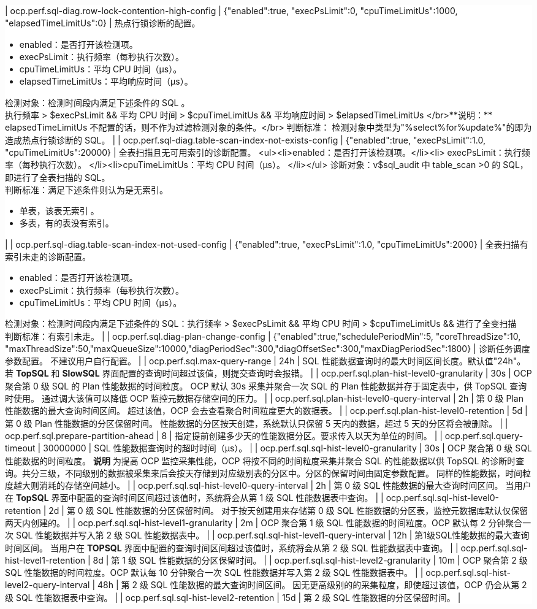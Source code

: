 | ocp.perf.sql-diag.row-lock-contention-high-config                   | {"enabled":true, "execPsLimit":0, "cpuTimeLimitUs":1000, "elapsedTimeLimitUs":0}          | 热点行锁诊断的配置。 <ul><li>enabled：是否打开该检测项。</li><li> execPsLimit：执行频率（每秒执行次数）。   </li><li>cpuTimeLimitUs：平均 CPU 时间（μs）。</li><li> elapsedTimeLimitUs：平均响应时间（μs）。 </li></ul>   检测对象：检测时间段内满足下述条件的 SQL 。 </br>执行频率 \> $execPsLimit \&\& 平均 CPU 时间 \> $cpuTimeLimitUs \&\& 平均响应时间 \> $elapsedTimeLimitUs </br>**说明：**  elapsedTimeLimitUs 不配置的话，则不作为过滤检测对象的条件。</br> 判断标准： 检测对象中类型为"%select%for%update%"的即为造成热点行锁诊断的 SQL。     |
| ocp.perf.sql-diag.table-scan-index-not-exists-config                | {"enabled":true, "execPsLimit":1.0, "cpuTimeLimitUs":20000}         | 全表扫描且无可用索引的诊断配置。 <ul><li>enabled：是否打开该检测项。</li><li> execPsLimit：执行频率（每秒执行次数）。   </li><li>cpuTimeLimitUs：平均 CPU 时间（μs）。 </li></ul>   诊断对象：v$sql_audit 中 table_scan \>0 的 SQL，即进行了全表扫描的 SQL。</br> 判断标准：满足下述条件则认为是无索引。<ul><li> 单表，该表无索引 。   </li><li> 多表，有的表没有索引。</li></ul>   |
| ocp.perf.sql-diag.table-scan-index-not-used-config                  | {"enabled":true, "execPsLimit":1.0, "cpuTimeLimitUs":2000}           | 全表扫描有索引未走的诊断配置。 <ul><li>enabled：是否打开该检测项。</li><li> execPsLimit：执行频率（每秒执行次数）。   </li><li> cpuTimeLimitUs：平均 CPU 时间（μs）。 </li></ul>   检测对象：检测时间段内满足下述条件的 SQL：执行频率 \> $execPsLimit \&\& 平均 CPU 时间 \> $cpuTimeLimitUs \&\& 进行了全变扫描 </br>判断标准：有索引未走。       |
| ocp.perf.sql.diag-plan-change-config                                | {"enabled":true,"schedulePeriodMin":5, "coreThreadSize":10, "maxThreadSize":50,"maxQueueSize":10000,"diagPeriodSec":300,"diagOffsetSec":300,"maxDiagPeriodSec":1800}     | 诊断任务调度参数配置。 不建议用户自行配置。       |
| ocp.perf.sql.max-query-range                                        | 24h      | SQL 性能数据查询时的最大时间区间长度。默认值"24h"。 若 **TopSQL** 和 **SlowSQL** 界面配置的查询时间超过该值，则提交查询时会报错。       |
| ocp.perf.sql.plan-hist-level0-granularity                           | 30s     | OCP 聚合第 0 级 SQL 的 Plan 性能数据的时间粒度。 OCP 默认 30s 采集并聚合一次 SQL 的 Plan 性能数据并存于固定表中，供 TopSQL 查询时使用。 通过调大该值可以降低 OCP 监控元数据存储空间的压力。     |
| ocp.perf.sql.plan-hist-level0-query-interval                        | 2h     | 第 0 级 Plan 性能数据的最大查询时间区间。 超过该值，OCP 会去查看聚合时间粒度更大的数据表。   |
| ocp.perf.sql.plan-hist-level0-retention                             | 5d     | 第 0 级 Plan 性能数据的分区保留时间。 性能数据的分区按天创建，系统默认只保留 5 天内的数据，超过 5 天的分区将会被删除。     |
| ocp.perf.sql.prepare-partition-ahead                                | 8      | 指定提前创建多少天的性能数据分区。要求传入以天为单位的时间。    |
| ocp.perf.sql.query-timeout                                          | 30000000    | SQL 性能数据查询时的超时时间（μs）。   |
| ocp.perf.sql.sql-hist-level0-granularity                            | 30s      | OCP 聚合第 0 级 SQL 性能数据的时间粒度。 **说明**  为提高 OCP 监控采集性能，OCP 将按不同的时间粒度采集并聚合 SQL 的性能数据以供 TopSQL 的诊断时查询。共分三级，不同级别的数据被采集来后会按天存储到对应级别表的分区中。分区的保留时间由固定参数配置。 同样的性能数据，时间粒度越大则消耗的存储空间越小。            |
| ocp.perf.sql.sql-hist-level0-query-interval                         | 2h      | 第 0 级 SQL 性能数据的最大查询时间区间。 当用户在 **TopSQL** 界面中配置的查询时间区间超过该值时，系统将会从第 1 级 SQL 性能数据表中查询。       |
| ocp.perf.sql.sql-hist-level0-retention                              | 2d     | 第 0 级 SQL 性能数据的分区保留时间。 对于按天创建用来存储第 0 级 SQL 性能数据的分区表，监控元数据库默认仅保留两天内创建的。      |
| ocp.perf.sql.sql-hist-level1-granularity                            | 2m       | OCP 聚合第 1 级 SQL 性能数据的时间粒度。OCP 默认每 2 分钟聚合一次 SQL 性能数据并写入第 2 级 SQL 性能数据表中。  |
| ocp.perf.sql.sql-hist-level1-query-interval                         | 12h     | 第1级SQL性能数据的最大查询时间区间。 当用户在 **TOPSQL** 界面中配置的查询时间区间超过该值时，系统将会从第 2 级 SQL 性能数据表中查询。     |
| ocp.perf.sql.sql-hist-level1-retention                              | 8d    | 第 1 级 SQL 性能数据的分区保留时间。      |
| ocp.perf.sql.sql-hist-level2-granularity                            | 10m      | OCP 聚合第 2 级 SQL 性能数据的时间粒度。OCP 默认每 10 分钟聚合一次 SQL 性能数据并写入第 2 级 SQL 性能数据表中。   |
| ocp.perf.sql.sql-hist-level2-query-interval                         | 48h     | 第 2 级 SQL 性能数据的最大查询时间区间。 因无更高级别的的采集粒度，即使超过该值，OCP 仍会从第 2 级 SQL 性能数据表中查询。        |
| ocp.perf.sql.sql-hist-level2-retention                              | 15d    | 第 2 级 SQL 性能数据的分区保留时间。     |
